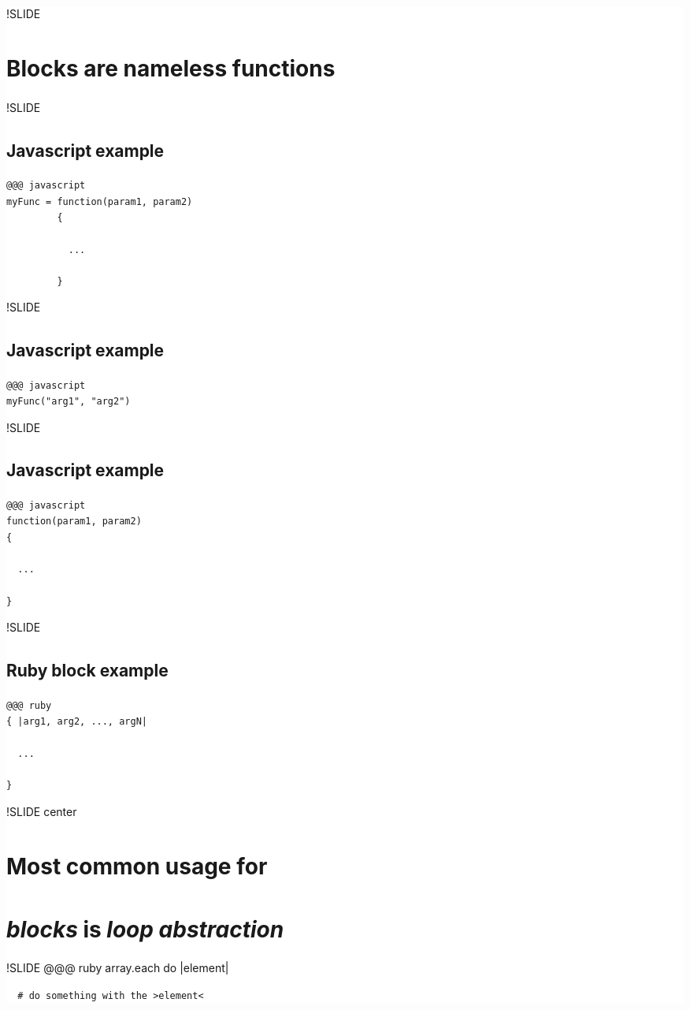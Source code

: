 !SLIDE

# Blocks are nameless functions

!SLIDE

## **Javascript example**
    @@@ javascript
    myFunc = function(param1, param2)
             {

               ...

             }

!SLIDE

## **Javascript example**
    @@@ javascript
    myFunc("arg1", "arg2")

!SLIDE
## **Javascript example**
    @@@ javascript
    function(param1, param2)
    {

      ...

    }

!SLIDE
## **Ruby block example**
    @@@ ruby
    { |arg1, arg2, ..., argN|

      ...

    }

!SLIDE center
# Most common usage for
# *blocks* is *loop abstraction*

!SLIDE
    @@@ ruby
    array.each do |element|

      # do something with the >element<
